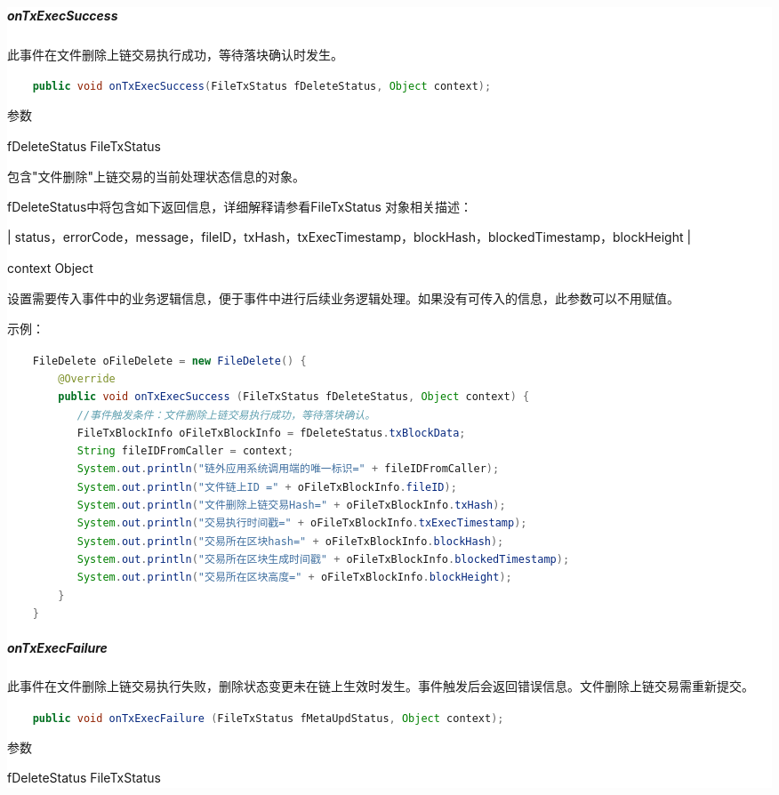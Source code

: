 ##### onTxExecSuccess

此事件在文件删除上链交易执行成功，等待落块确认时发生。

    
~~~java    
    public void onTxExecSuccess(FileTxStatus fDeleteStatus, Object context);
~~~

参数

fDeleteStatus FileTxStatus

包含"文件删除"上链交易的当前处理状态信息的对象。

fDeleteStatus中将包含如下返回信息，详细解释请参看FileTxStatus 对象相关描述：

|
status，errorCode，message，fileID，txHash，txExecTimestamp，blockHash，blockedTimestamp，blockHeight
|

context Object

设置需要传入事件中的业务逻辑信息，便于事件中进行后续业务逻辑处理。如果没有可传入的信息，此参数可以不用赋值。

示例：

    
~~~java    
    FileDelete oFileDelete = new FileDelete() {
        @Override
        public void onTxExecSuccess (FileTxStatus fDeleteStatus, Object context) {
           //事件触发条件：文件删除上链交易执行成功，等待落块确认。
           FileTxBlockInfo oFileTxBlockInfo = fDeleteStatus.txBlockData;
           String fileIDFromCaller = context;
           System.out.println("链外应用系统调用端的唯一标识=" + fileIDFromCaller);
           System.out.println("文件链上ID =" + oFileTxBlockInfo.fileID);
           System.out.println("文件删除上链交易Hash=" + oFileTxBlockInfo.txHash);
           System.out.println("交易执行时间戳=" + oFileTxBlockInfo.txExecTimestamp);
           System.out.println("交易所在区块hash=" + oFileTxBlockInfo.blockHash);
           System.out.println("交易所在区块生成时间戳" + oFileTxBlockInfo.blockedTimestamp);
           System.out.println("交易所在区块高度=" + oFileTxBlockInfo.blockHeight);
        }
    }
~~~    

##### onTxExecFailure

此事件在文件删除上链交易执行失败，删除状态变更未在链上生效时发生。事件触发后会返回错误信息。文件删除上链交易需重新提交。

    
~~~java    
    public void onTxExecFailure (FileTxStatus fMetaUpdStatus, Object context);
~~~

参数

fDeleteStatus FileTxStatus
